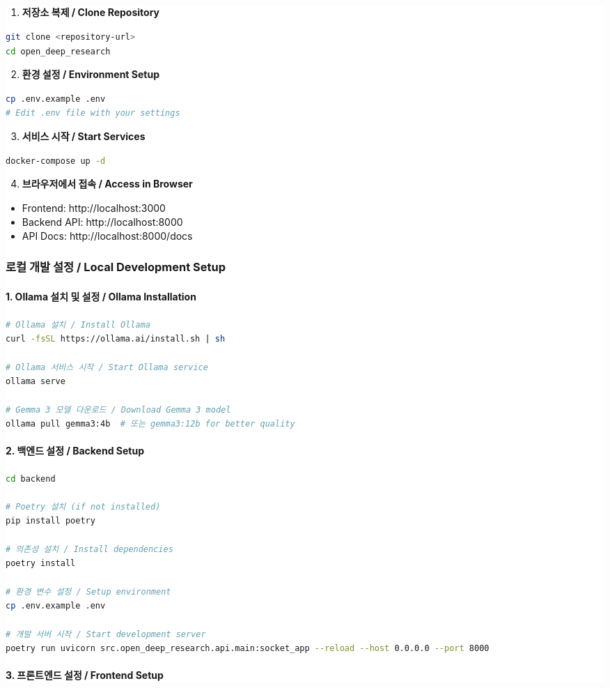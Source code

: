 1. **저장소 복제 / Clone Repository**
```bash
git clone <repository-url>
cd open_deep_research
```

2. **환경 설정 / Environment Setup**
```bash
cp .env.example .env
# Edit .env file with your settings
```

3. **서비스 시작 / Start Services**
```bash
docker-compose up -d
```

4. **브라우저에서 접속 / Access in Browser**
- Frontend: http://localhost:3000
- Backend API: http://localhost:8000
- API Docs: http://localhost:8000/docs

### 로컬 개발 설정 / Local Development Setup

#### 1. Ollama 설치 및 설정 / Ollama Installation

```bash
# Ollama 설치 / Install Ollama
curl -fsSL https://ollama.ai/install.sh | sh

# Ollama 서비스 시작 / Start Ollama service
ollama serve

# Gemma 3 모델 다운로드 / Download Gemma 3 model
ollama pull gemma3:4b  # 또는 gemma3:12b for better quality
```

#### 2. 백엔드 설정 / Backend Setup

```bash
cd backend

# Poetry 설치 (if not installed)
pip install poetry

# 의존성 설치 / Install dependencies
poetry install

# 환경 변수 설정 / Setup environment
cp .env.example .env

# 개발 서버 시작 / Start development server
poetry run uvicorn src.open_deep_research.api.main:socket_app --reload --host 0.0.0.0 --port 8000
```

#### 3. 프론트엔드 설정 / Frontend Setup
